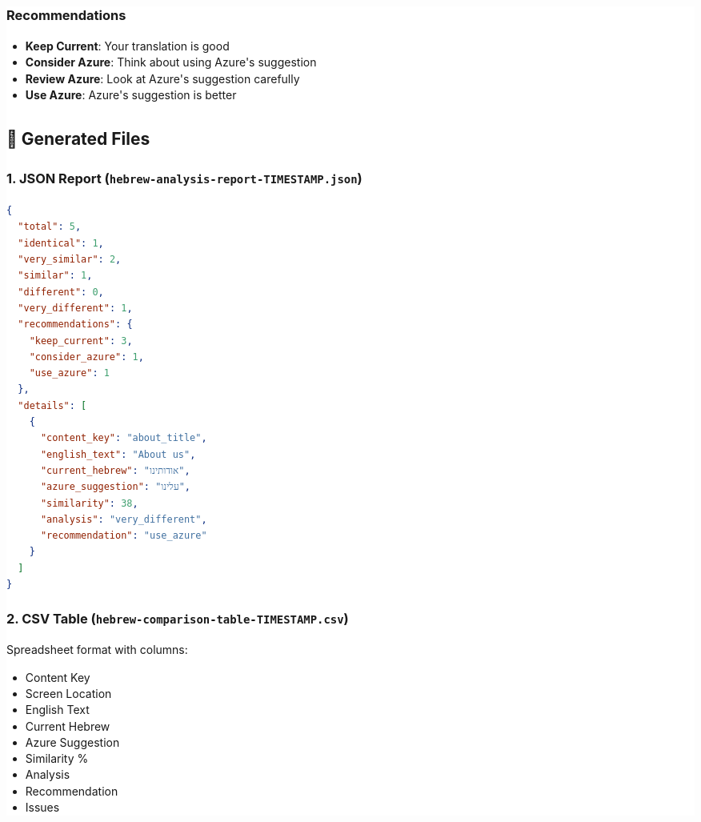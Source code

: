 ### **Recommendations**
- **Keep Current**: Your translation is good
- **Consider Azure**: Think about using Azure's suggestion
- **Review Azure**: Look at Azure's suggestion carefully
- **Use Azure**: Azure's suggestion is better

## 📁 **Generated Files**

### **1. JSON Report** (`hebrew-analysis-report-TIMESTAMP.json`)
```json
{
  "total": 5,
  "identical": 1,
  "very_similar": 2,
  "similar": 1,
  "different": 0,
  "very_different": 1,
  "recommendations": {
    "keep_current": 3,
    "consider_azure": 1,
    "use_azure": 1
  },
  "details": [
    {
      "content_key": "about_title",
      "english_text": "About us",
      "current_hebrew": "אודותינו",
      "azure_suggestion": "עלינו",
      "similarity": 38,
      "analysis": "very_different",
      "recommendation": "use_azure"
    }
  ]
}
```

### **2. CSV Table** (`hebrew-comparison-table-TIMESTAMP.csv`)
Spreadsheet format with columns:
- Content Key
- Screen Location
- English Text
- Current Hebrew
- Azure Suggestion
- Similarity %
- Analysis
- Recommendation
- Issues
